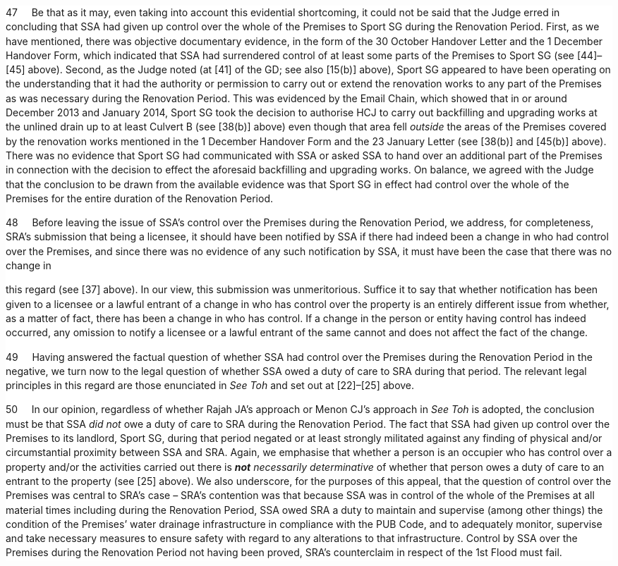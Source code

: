 47     Be that as it may, even taking into account this evidential shortcoming, it could not be said that the Judge erred in concluding that SSA had given up control over the whole of the Premises to Sport SG during the Renovation Period. First, as we have mentioned, there was objective documentary evidence, in the form of the 30 October Handover Letter and the 1 December Handover Form, which indicated that SSA had surrendered control of at least some parts of the Premises to Sport SG (see [44]–[45] above). Second, as the Judge noted (at [41] of the GD; see also [15(b)] above), Sport SG appeared to have been operating on the understanding that it had the authority or permission to carry out or extend the renovation works to any part of the Premises as was necessary during the Renovation Period. This was evidenced by the Email Chain, which showed that in or around December 2013 and January 2014, Sport SG took the decision to authorise HCJ to carry out backfilling and upgrading works at the unlined drain up to at least Culvert B (see [38(b)] above) even though that area fell _outside_ the areas of the Premises covered by the renovation works mentioned in the 1 December Handover Form and the 23 January Letter (see [38(b)] and [45(b)] above). There was no evidence that Sport SG had communicated with SSA or asked SSA to hand over an additional part of the Premises in connection with the decision to effect the aforesaid backfilling and upgrading works. On balance, we agreed with the Judge that the conclusion to be drawn from the available evidence was that Sport SG in effect had control over the whole of the Premises for the entire duration of the Renovation Period. 

48     Before leaving the issue of SSA’s control over the Premises during the Renovation Period, we address, for completeness, SRA’s submission that being a licensee, it should have been notified by SSA if there had indeed been a change in who had control over the Premises, and since there was no evidence of any such notification by SSA, it must have been the case that there was no change in 


this regard (see [37] above). In our view, this submission was unmeritorious. Suffice it to say that whether notification has been given to a licensee or a lawful entrant of a change in who has control over the property is an entirely different issue from whether, as a matter of fact, there has been a change in who has control. If a change in the person or entity having control has indeed occurred, any omission to notify a licensee or a lawful entrant of the same cannot and does not affect the fact of the change. 

49     Having answered the factual question of whether SSA had control over the Premises during the Renovation Period in the negative, we turn now to the legal question of whether SSA owed a duty of care to SRA during that period. The relevant legal principles in this regard are those enunciated in _See Toh_ and set out at [22]–[25] above. 

50     In our opinion, regardless of whether Rajah JA’s approach or Menon CJ’s approach in _See Toh_ is adopted, the conclusion must be that SSA _did not_ owe a duty of care to SRA during the Renovation Period. The fact that SSA had given up control over the Premises to its landlord, Sport SG, during that period negated or at least strongly militated against any finding of physical and/or circumstantial proximity between SSA and SRA. Again, we emphasise that whether a person is an occupier who has control over a property and/or the activities carried out there is **_not_** _necessarily determinative_ of whether that person owes a duty of care to an entrant to the property (see [25] above). We also underscore, for the purposes of this appeal, that the question of control over the Premises was central to SRA’s case – SRA’s contention was that because SSA was in control of the whole of the Premises at all material times including during the Renovation Period, SSA owed SRA a duty to maintain and supervise (among other things) the condition of the Premises’ water drainage infrastructure in compliance with the PUB Code, and to adequately monitor, supervise and take necessary measures to ensure safety with regard to any alterations to that infrastructure. Control by SSA over the Premises during the Renovation Period not having been proved, SRA’s counterclaim in respect of the 1st Flood must fail. 
